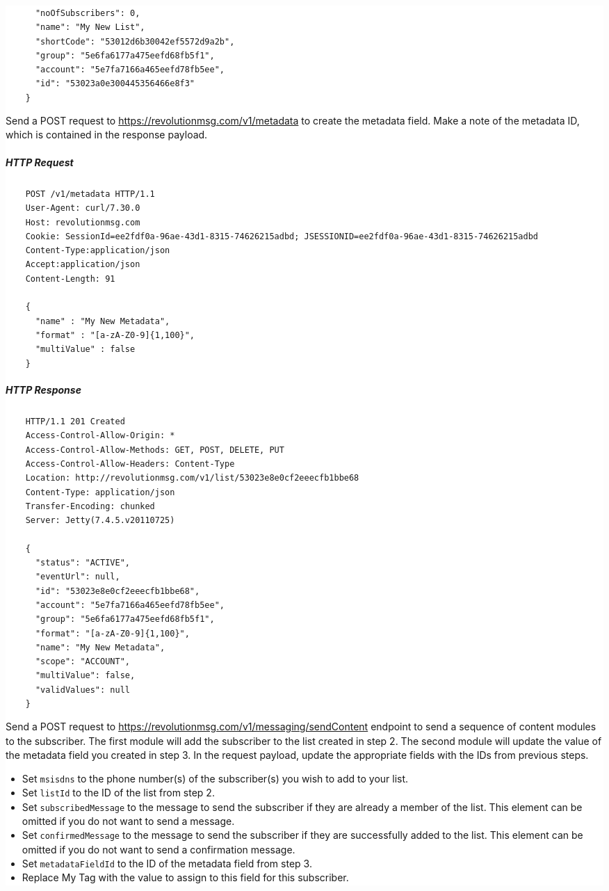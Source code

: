 ```
      "noOfSubscribers": 0,
      "name": "My New List",
      "shortCode": "53012d6b30042ef5572d9a2b",
      "group": "5e6fa6177a475eefd68fb5f1",
      "account": "5e7fa7166a465eefd78fb5ee",
      "id": "53023a0e300445356466e8f3"
    }
```
Send a POST request to https://revolutionmsg.com/v1/metadata to create the metadata field. Make a note of the metadata ID, which is contained in the response payload.
##### HTTP Request
```
    POST /v1/metadata HTTP/1.1
    User-Agent: curl/7.30.0
    Host: revolutionmsg.com
    Cookie: SessionId=ee2fdf0a-96ae-43d1-8315-74626215adbd; JSESSIONID=ee2fdf0a-96ae-43d1-8315-74626215adbd
    Content-Type:application/json
    Accept:application/json
    Content-Length: 91

    {
      "name" : "My New Metadata",
      "format" : "[a-zA-Z0-9]{1,100}",
      "multiValue" : false
    }
```
##### HTTP Response
```
    HTTP/1.1 201 Created
    Access-Control-Allow-Origin: *
    Access-Control-Allow-Methods: GET, POST, DELETE, PUT
    Access-Control-Allow-Headers: Content-Type
    Location: http://revolutionmsg.com/v1/list/53023e8e0cf2eeecfb1bbe68
    Content-Type: application/json
    Transfer-Encoding: chunked
    Server: Jetty(7.4.5.v20110725) 

    {
      "status": "ACTIVE",
      "eventUrl": null,
      "id": "53023e8e0cf2eeecfb1bbe68",
      "account": "5e7fa7166a465eefd78fb5ee",
      "group": "5e6fa6177a475eefd68fb5f1",
      "format": "[a-zA-Z0-9]{1,100}",
      "name": "My New Metadata",
      "scope": "ACCOUNT",
      "multiValue": false,
      "validValues": null
    }          
```  
Send a POST request to https://revolutionmsg.com/v1/messaging/sendContent endpoint to send a sequence of content modules to the subscriber. The first module will add the subscriber to the list created in step 2. The second module will update the value of the metadata field you created in step 3. In the request payload, update the appropriate fields with the IDs from previous steps.
* Set `msisdns` to the phone number(s) of the subscriber(s) you wish to add to your list.
* Set `listId` to the ID of the list from step 2.
* Set `subscribedMessage` to the message to send the subscriber if they are already a member of the list. This element can be omitted if you do not want to send a message.
* Set `confirmedMessage` to the message to send the subscriber if they are successfully added to the list. This element can be omitted if you do not want to send a confirmation message.
* Set `metadataFieldId` to the ID of the metadata field from step 3.
* Replace My Tag with the value to assign to this field for this subscriber.
